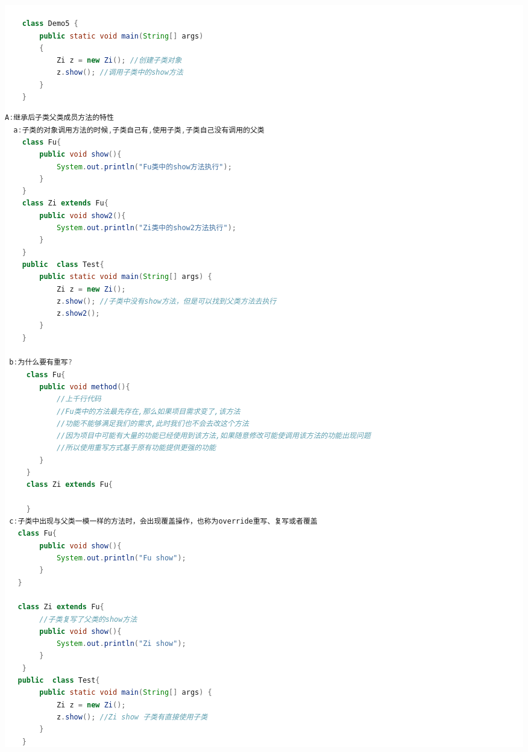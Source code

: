 ```java

	class Demo5 {
		public static void main(String[] args) 
		{
			Zi z = new Zi(); //创建子类对象
			z.show(); //调用子类中的show方法
		}
	}
```

```java
A:继承后子类父类成员方法的特性
  a:子类的对象调用方法的时候,子类自己有,使用子类,子类自己没有调用的父类
    class Fu{
		public void show(){
			System.out.println("Fu类中的show方法执行");
		}
	}
	class Zi extends Fu{
		public void show2(){
			System.out.println("Zi类中的show2方法执行");
		}
	}
	public  class Test{
		public static void main(String[] args) {
			Zi z = new Zi();
			z.show(); //子类中没有show方法，但是可以找到父类方法去执行
			z.show2();
		}
	}  
 
 b:为什么要有重写?
     class Fu{
     	public void method(){
     		//上千行代码
            //Fu类中的方法最先存在,那么如果项目需求变了,该方法
            //功能不能够满足我们的需求,此时我们也不会去改这个方法
            //因为项目中可能有大量的功能已经使用到该方法,如果随意修改可能使调用该方法的功能出现问题
            //所以使用重写方式基于原有功能提供更强的功能
     	}   
     }
     class Zi extends Fu{
  
     }
 c:子类中出现与父类一模一样的方法时，会出现覆盖操作，也称为override重写、复写或者覆盖
   class Fu{
		public void show(){
			System.out.println("Fu show");
		}
   }
   
   class Zi extends Fu{
		//子类复写了父类的show方法
		public void show(){
			System.out.println("Zi show");
		}
	}
   public  class Test{
		public static void main(String[] args) {
			Zi z = new Zi();
			z.show(); //Zi show 子类有直接使用子类
		}
	}  
```
